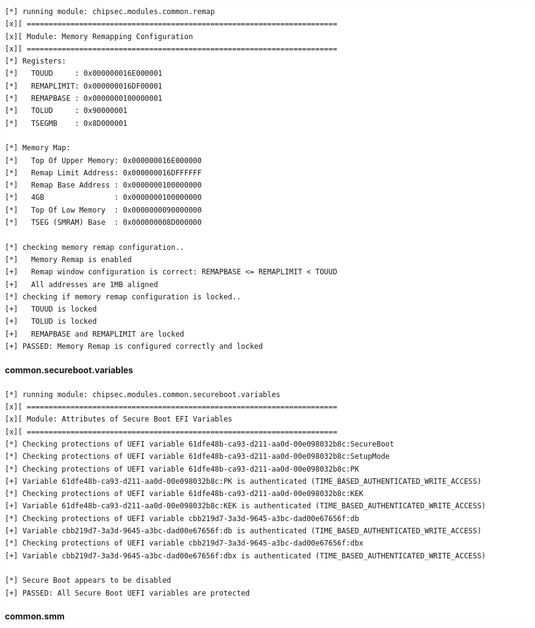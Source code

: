     [*] running module: chipsec.modules.common.remap
    [x][ =======================================================================
    [x][ Module: Memory Remapping Configuration
    [x][ =======================================================================
    [*] Registers:
    [*]   TOUUD     : 0x000000016E000001
    [*]   REMAPLIMIT: 0x000000016DF00001
    [*]   REMAPBASE : 0x0000000100000001
    [*]   TOLUD     : 0x90000001
    [*]   TSEGMB    : 0x8D000001
    
    [*] Memory Map:
    [*]   Top Of Upper Memory: 0x000000016E000000
    [*]   Remap Limit Address: 0x000000016DFFFFFF
    [*]   Remap Base Address : 0x0000000100000000
    [*]   4GB                : 0x0000000100000000
    [*]   Top Of Low Memory  : 0x0000000090000000
    [*]   TSEG (SMRAM) Base  : 0x000000008D000000
    
    [*] checking memory remap configuration..
    [*]   Memory Remap is enabled
    [+]   Remap window configuration is correct: REMAPBASE <= REMAPLIMIT < TOUUD
    [+]   All addresses are 1MB aligned
    [*] checking if memory remap configuration is locked..
    [+]   TOUUD is locked
    [+]   TOLUD is locked
    [+]   REMAPBASE and REMAPLIMIT are locked
    [+] PASSED: Memory Remap is configured correctly and locked
#### common.secureboot.variables
    
    [*] running module: chipsec.modules.common.secureboot.variables
    [x][ =======================================================================
    [x][ Module: Attributes of Secure Boot EFI Variables
    [x][ =======================================================================
    [*] Checking protections of UEFI variable 61dfe48b-ca93-d211-aa0d-00e098032b8c:SecureBoot
    [*] Checking protections of UEFI variable 61dfe48b-ca93-d211-aa0d-00e098032b8c:SetupMode
    [*] Checking protections of UEFI variable 61dfe48b-ca93-d211-aa0d-00e098032b8c:PK
    [+] Variable 61dfe48b-ca93-d211-aa0d-00e098032b8c:PK is authenticated (TIME_BASED_AUTHENTICATED_WRITE_ACCESS)
    [*] Checking protections of UEFI variable 61dfe48b-ca93-d211-aa0d-00e098032b8c:KEK
    [+] Variable 61dfe48b-ca93-d211-aa0d-00e098032b8c:KEK is authenticated (TIME_BASED_AUTHENTICATED_WRITE_ACCESS)
    [*] Checking protections of UEFI variable cbb219d7-3a3d-9645-a3bc-dad00e67656f:db
    [+] Variable cbb219d7-3a3d-9645-a3bc-dad00e67656f:db is authenticated (TIME_BASED_AUTHENTICATED_WRITE_ACCESS)
    [*] Checking protections of UEFI variable cbb219d7-3a3d-9645-a3bc-dad00e67656f:dbx
    [+] Variable cbb219d7-3a3d-9645-a3bc-dad00e67656f:dbx is authenticated (TIME_BASED_AUTHENTICATED_WRITE_ACCESS)
    
    [*] Secure Boot appears to be disabled
    [+] PASSED: All Secure Boot UEFI variables are protected
#### common.smm
    
